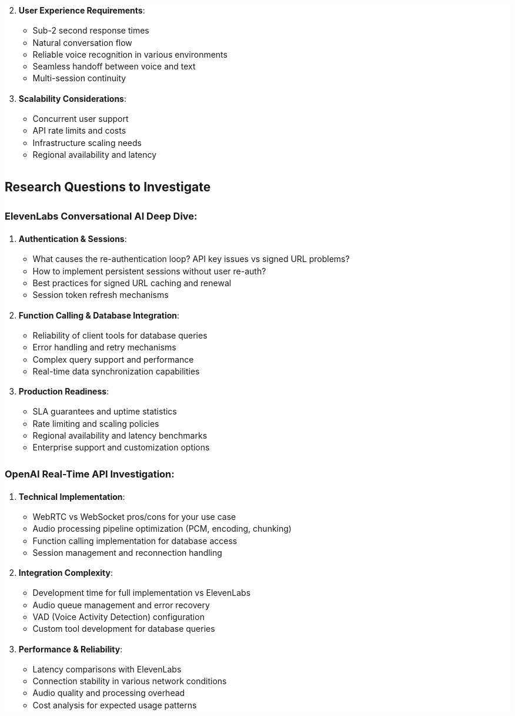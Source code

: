 2. **User Experience Requirements**:
   - Sub-2 second response times
   - Natural conversation flow
   - Reliable voice recognition in various environments
   - Seamless handoff between voice and text
   - Multi-session continuity

3. **Scalability Considerations**:
   - Concurrent user support
   - API rate limits and costs
   - Infrastructure scaling needs
   - Regional availability and latency

## Research Questions to Investigate

### ElevenLabs Conversational AI Deep Dive:
1. **Authentication & Sessions**:
   - What causes the re-authentication loop? API key issues vs signed URL problems?
   - How to implement persistent sessions without user re-auth?
   - Best practices for signed URL caching and renewal
   - Session token refresh mechanisms

2. **Function Calling & Database Integration**:
   - Reliability of client tools for database queries
   - Error handling and retry mechanisms
   - Complex query support and performance
   - Real-time data synchronization capabilities

3. **Production Readiness**:
   - SLA guarantees and uptime statistics
   - Rate limiting and scaling policies
   - Regional availability and latency benchmarks
   - Enterprise support and customization options

### OpenAI Real-Time API Investigation:
1. **Technical Implementation**:
   - WebRTC vs WebSocket pros/cons for your use case
   - Audio processing pipeline optimization (PCM, encoding, chunking)
   - Function calling implementation for database access
   - Session management and reconnection handling

2. **Integration Complexity**:
   - Development time for full implementation vs ElevenLabs
   - Audio queue management and error recovery
   - VAD (Voice Activity Detection) configuration
   - Custom tool development for database queries

3. **Performance & Reliability**:
   - Latency comparisons with ElevenLabs
   - Connection stability in various network conditions
   - Audio quality and processing overhead
   - Cost analysis for expected usage patterns
